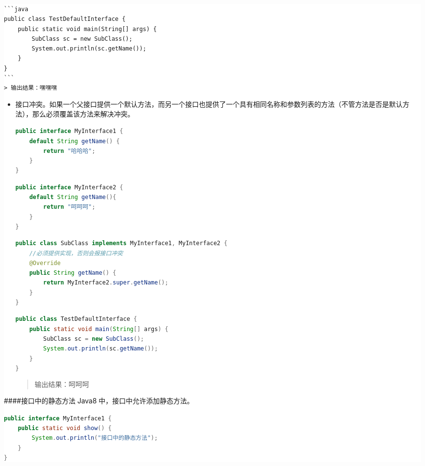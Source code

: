     ```java
    public class TestDefaultInterface {
        public static void main(String[] args) {
            SubClass sc = new SubClass();
            System.out.println(sc.getName());
        }
    }
    ```
    > 输出结果：嘿嘿嘿

- 接口冲突。如果一个父接口提供一个默认方法，而另一个接口也提供了一个具有相同名称和参数列表的方法（不管方法是否是默认方法），那么必须覆盖该方法来解决冲突。
    ```java
    public interface MyInterface1 {
        default String getName() {
            return "哈哈哈";
        }
    }
    ```

    ```java
    public interface MyInterface2 {
        default String getName(){
            return "呵呵呵";
        }
    }
    ```

    ```java
    public class SubClass implements MyInterface1, MyInterface2 {
        //必须提供实现，否则会报接口冲突
        @Override
        public String getName() {
            return MyInterface2.super.getName();
        }
    }
    ```
    ```java
    public class TestDefaultInterface {
        public static void main(String[] args) {
            SubClass sc = new SubClass();
            System.out.println(sc.getName());
        }
    }
    ```
    >输出结果：呵呵呵

####接口中的静态方法
Java8 中，接口中允许添加静态方法。
```java
public interface MyInterface1 {
    public static void show() {
        System.out.println("接口中的静态方法");
    }
}
```
